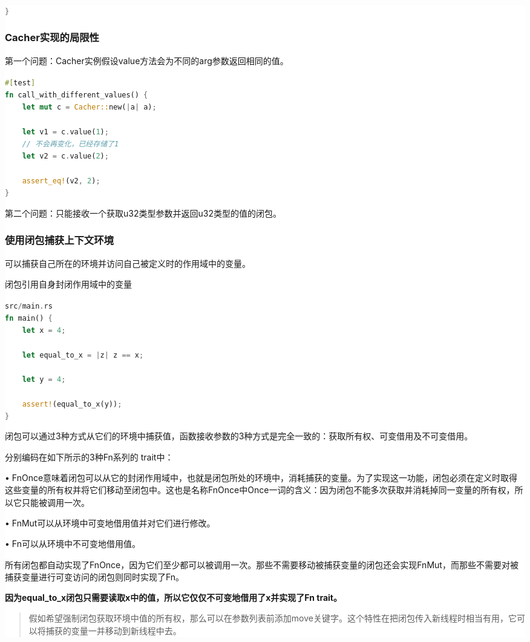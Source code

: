 ```rust
}
```

### Cacher实现的局限性

第一个问题：Cacher实例假设value方法会为不同的arg参数返回相同的值。

```rust
#[test]
fn call_with_different_values() {
    let mut c = Cacher::new(|a| a);

    let v1 = c.value(1);
    // 不会再变化，已经存储了1
    let v2 = c.value(2);

    assert_eq!(v2, 2);
}
```

第二个问题：只能接收一个获取u32类型参数并返回u32类型的值的闭包。

### 使用闭包捕获上下文环境

可以捕获自己所在的环境并访问自己被定义时的作用域中的变量。

闭包引用自身封闭作用域中的变量

```rust
src/main.rs
fn main() {
    let x = 4;

    let equal_to_x = |z| z == x;

    let y = 4;

    assert!(equal_to_x(y));
}
```

闭包可以通过3种方式从它们的环境中捕获值，函数接收参数的3种方式是完全一致的：获取所有权、可变借用及不可变借用。

分别编码在如下所示的3种Fn系列的 trait中：

• FnOnce意味着闭包可以从它的封闭作用域中，也就是闭包所处的环境中，消耗捕获的变量。为了实现这一功能，闭包必须在定义时取得这些变量的所有权并将它们移动至闭包中。这也是名称FnOnce中Once一词的含义：因为闭包不能多次获取并消耗掉同一变量的所有权，所以它只能被调用一次。

• FnMut可以从环境中可变地借用值并对它们进行修改。

• Fn可以从环境中不可变地借用值。

所有闭包都自动实现了FnOnce，因为它们至少都可以被调用一次。那些不需要移动被捕获变量的闭包还会实现FnMut，而那些不需要对被捕获变量进行可变访问的闭包则同时实现了Fn。

**因为equal_to_x闭包只需要读取x中的值，所以它仅仅不可变地借用了x并实现了Fn trait。**

> 假如希望强制闭包获取环境中值的所有权，那么可以在参数列表前添加move关键字。这个特性在把闭包传入新线程时相当有用，它可以将捕获的变量一并移动到新线程中去。
